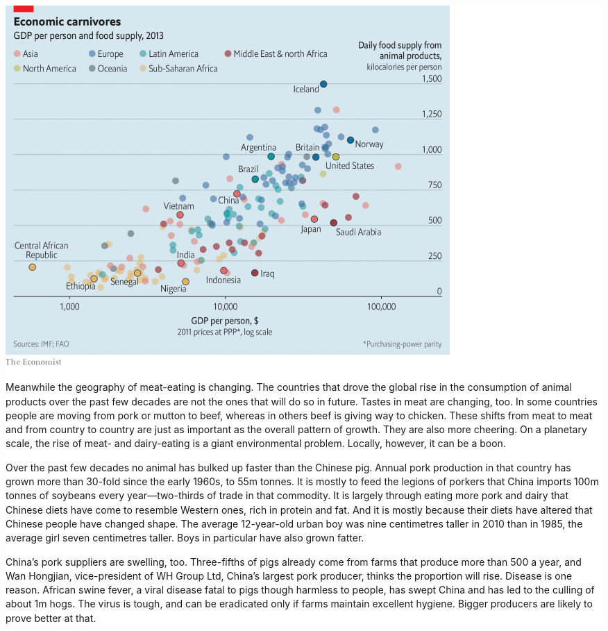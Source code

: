 ![image](images/20190504_IRC637.png) 

Meanwhile the geography of meat-eating is changing. The countries that drove the global rise in the consumption of animal products over the past few decades are not the ones that will do so in future. Tastes in meat are changing, too. In some countries people are moving from pork or mutton to beef, whereas in others beef is giving way to chicken. These shifts from meat to meat and from country to country are just as important as the overall pattern of growth. They are also more cheering. On a planetary scale, the rise of meat- and dairy-eating is a giant environmental problem. Locally, however, it can be a boon. 

Over the past few decades no animal has bulked up faster than the Chinese pig. Annual pork production in that country has grown more than 30-fold since the early 1960s, to 55m tonnes. It is mostly to feed the legions of porkers that China imports 100m tonnes of soybeans every year—two-thirds of trade in that commodity. It is largely through eating more pork and dairy that Chinese diets have come to resemble Western ones, rich in protein and fat. And it is mostly because their diets have altered that Chinese people have changed shape. The average 12-year-old urban boy was nine centimetres taller in 2010 than in 1985, the average girl seven centimetres taller. Boys in particular have also grown fatter. 

China’s pork suppliers are swelling, too. Three-fifths of pigs already come from farms that produce more than 500 a year, and Wan Hongjian, vice-president of WH Group Ltd, China’s largest pork producer, thinks the proportion will rise. Disease is one reason. African swine fever, a viral disease fatal to pigs though harmless to people, has swept China and has led to the culling of about 1m hogs. The virus is tough, and can be eradicated only if farms maintain excellent hygiene. Bigger producers are likely to prove better at that. 
